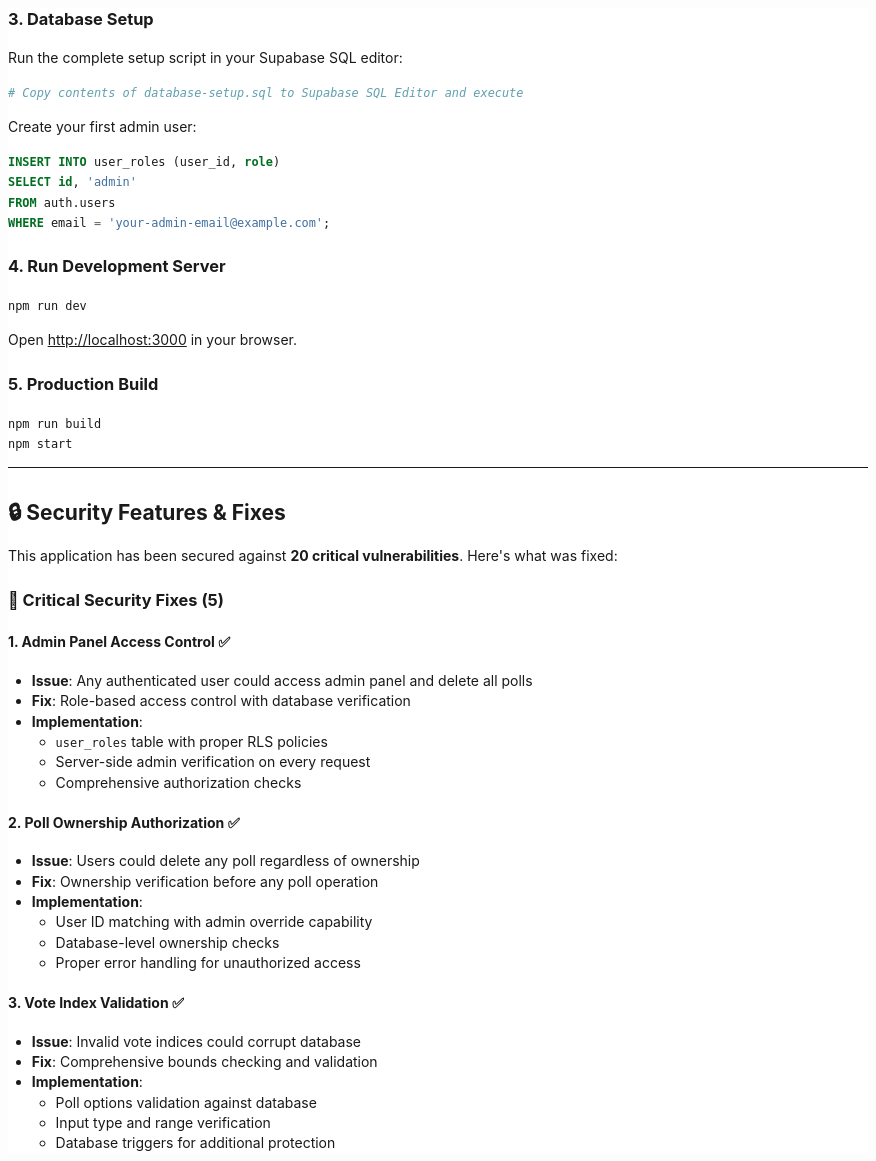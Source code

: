 ### 3. Database Setup
Run the complete setup script in your Supabase SQL editor:
```bash
# Copy contents of database-setup.sql to Supabase SQL Editor and execute
```

Create your first admin user:
```sql
INSERT INTO user_roles (user_id, role)
SELECT id, 'admin'
FROM auth.users
WHERE email = 'your-admin-email@example.com';
```

### 4. Run Development Server
```bash
npm run dev
```

Open [http://localhost:3000](http://localhost:3000) in your browser.

### 5. Production Build
```bash
npm run build
npm start
```

---

## 🔒 Security Features & Fixes

This application has been secured against **20 critical vulnerabilities**. Here's what was fixed:

### 🚨 Critical Security Fixes (5)

#### 1. **Admin Panel Access Control** ✅
- **Issue**: Any authenticated user could access admin panel and delete all polls
- **Fix**: Role-based access control with database verification
- **Implementation**: 
  - `user_roles` table with proper RLS policies
  - Server-side admin verification on every request
  - Comprehensive authorization checks

#### 2. **Poll Ownership Authorization** ✅
- **Issue**: Users could delete any poll regardless of ownership
- **Fix**: Ownership verification before any poll operation
- **Implementation**:
  - User ID matching with admin override capability
  - Database-level ownership checks
  - Proper error handling for unauthorized access

#### 3. **Vote Index Validation** ✅
- **Issue**: Invalid vote indices could corrupt database
- **Fix**: Comprehensive bounds checking and validation
- **Implementation**:
  - Poll options validation against database
  - Input type and range verification
  - Database triggers for additional protection
